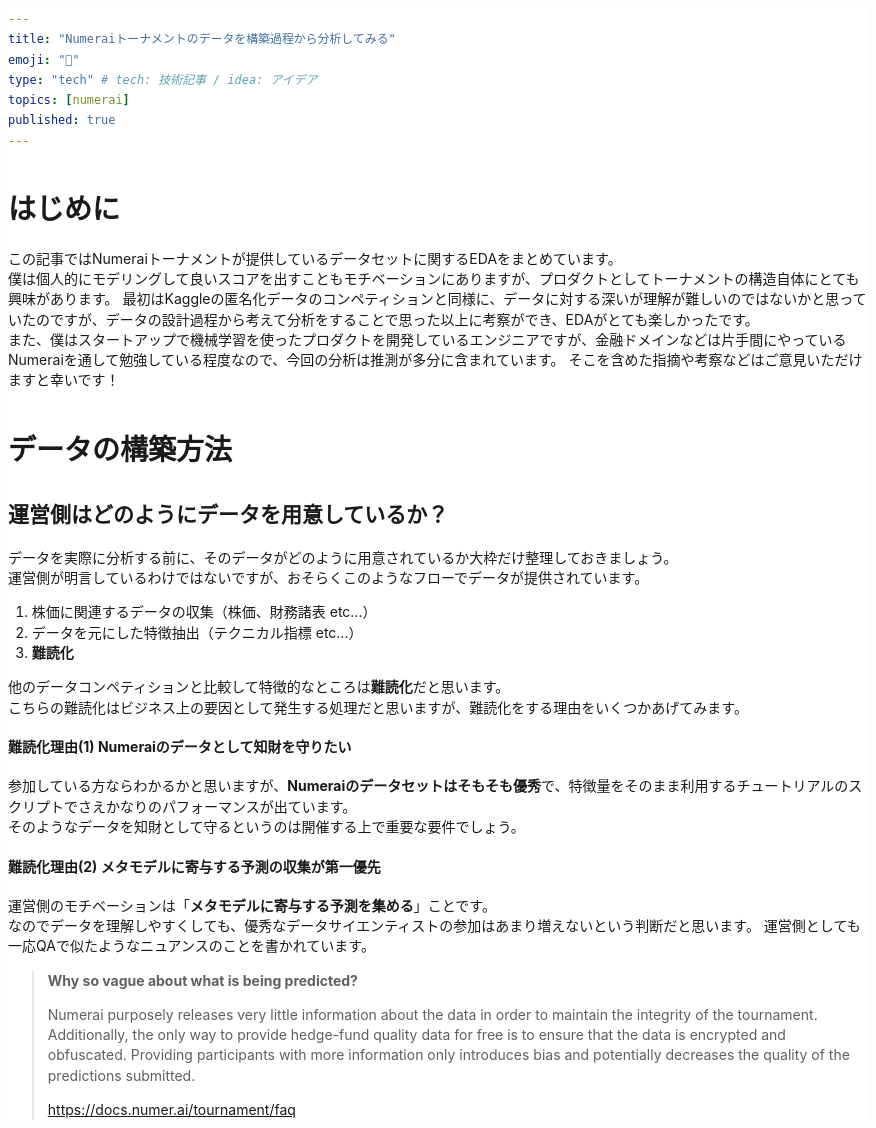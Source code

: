 ```yaml
---
title: "Numeraiトーナメントのデータを構築過程から分析してみる"
emoji: "💭"
type: "tech" # tech: 技術記事 / idea: アイデア
topics: [numerai]
published: true
---
```


# はじめに
この記事ではNumeraiトーナメントが提供しているデータセットに関するEDAをまとめています。  
僕は個人的にモデリングして良いスコアを出すこともモチベーションにありますが、プロダクトとしてトーナメントの構造自体にとても興味があります。
最初はKaggleの匿名化データのコンペティションと同様に、データに対する深いが理解が難しいのではないかと思っていたのですが、データの設計過程から考えて分析をすることで思った以上に考察ができ、EDAがとても楽しかったです。  
また、僕はスタートアップで機械学習を使ったプロダクトを開発しているエンジニアですが、金融ドメインなどは片手間にやっているNumeraiを通して勉強している程度なので、今回の分析は推測が多分に含まれています。
そこを含めた指摘や考察などはご意見いただけますと幸いです！  

# データの構築方法
## 運営側はどのようにデータを用意しているか？  
データを実際に分析する前に、そのデータがどのように用意されているか大枠だけ整理しておきましょう。  
運営側が明言しているわけではないですが、おそらくこのようなフローでデータが提供されています。  
1. 株価に関連するデータの収集（株価、財務諸表 etc...）
2. データを元にした特徴抽出（テクニカル指標 etc...）
3. **難読化**  

他のデータコンペティションと比較して特徴的なところは**難読化**だと思います。  
こちらの難読化はビジネス上の要因として発生する処理だと思いますが、難読化をする理由をいくつかあげてみます。  

#### 難読化理由(1) Numeraiのデータとして知財を守りたい 

参加している方ならわかるかと思いますが、**Numeraiのデータセットはそもそも優秀**で、特徴量をそのまま利用するチュートリアルのスクリプトでさえかなりのパフォーマンスが出ています。  
そのようなデータを知財として守るというのは開催する上で重要な要件でしょう。  

#### 難読化理由(2) メタモデルに寄与する予測の収集が第一優先

運営側のモチベーションは「**メタモデルに寄与する予測を集める**」ことです。  
なのでデータを理解しやすくしても、優秀なデータサイエンティストの参加はあまり増えないという判断だと思います。
運営側としても一応QAで似たようなニュアンスのことを書かれています。  

> **Why so vague about what is being predicted?** 
>
> Numerai purposely releases very little information about the data in order to maintain the integrity of the tournament. Additionally, the only way to provide hedge-fund quality data for free is to ensure that the data is encrypted and obfuscated. Providing participants with more information only introduces bias and potentially decreases the quality of the predictions submitted.
>
> https://docs.numer.ai/tournament/faq
